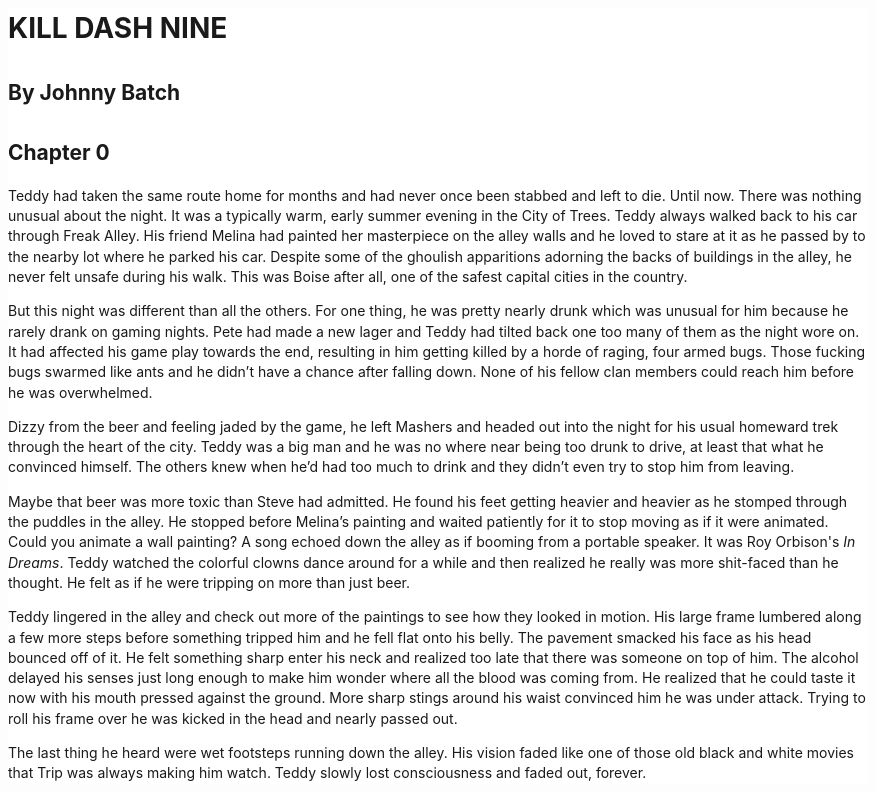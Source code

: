 ﻿



# KILL DASH NINE

## By Johnny Batch




## Chapter 0

Teddy had taken the same route home for months and had never once been stabbed and left to die. Until now. There was nothing unusual about the night. It was a typically warm, early summer evening in the City of Trees. Teddy always walked back to his car through Freak Alley. His friend Melina had painted her masterpiece on the alley walls and he loved to stare at it as he passed by to the nearby lot where he parked his car. Despite some of the ghoulish apparitions adorning the backs of buildings in the alley, he never felt unsafe during his walk. This was Boise after all, one of the safest capital cities in the country.

But this night was different than all the others. For one thing, he was pretty nearly drunk which was unusual for him because he rarely drank on gaming nights. Pete had made a new lager and Teddy had tilted back one too many of them as the night wore on. It had affected his game play towards the end, resulting in him getting killed by a horde of raging, four armed bugs. Those fucking bugs swarmed like ants and he didn’t have a chance after falling down. None of his fellow clan members could reach him before he was overwhelmed.

Dizzy from the beer and feeling jaded by the game, he left Mashers and headed out into the night for his usual homeward trek through the heart of the city. Teddy was a big man and he was no where near being too drunk to drive, at least that what he convinced himself. The others knew when he’d had too much to drink and they didn’t even try to stop him from leaving.

Maybe that beer was more toxic than Steve had admitted. He found his feet getting heavier and heavier as he stomped through the puddles in the alley. He stopped before Melina’s painting and waited patiently for it to stop moving as if it were animated. Could you animate a wall painting? A song echoed down the alley as if booming from a portable speaker. It was Roy Orbison's _In Dreams_. Teddy watched the colorful clowns dance around for a while and then realized he really was more shit-faced than he thought. He felt as if he were tripping on more than just beer.

Teddy lingered in the alley and check out more of the paintings to see how they looked in motion. His large frame lumbered along a few more steps before something tripped him and he fell flat onto his belly. The pavement smacked his face as his head bounced off of it. He felt something sharp enter his neck and realized too late that there was someone on top of him. The alcohol delayed his senses just long enough to make him wonder where all the blood was coming from. He realized that he could taste it now with his mouth pressed against the ground. More sharp stings around his waist convinced him he was under attack. Trying to roll his frame over he was kicked in the head and nearly passed out.

The last thing he heard were wet footsteps running down the alley. His vision faded like one of those old black and white movies that Trip was always making him watch. Teddy slowly lost consciousness and faded out, forever.

